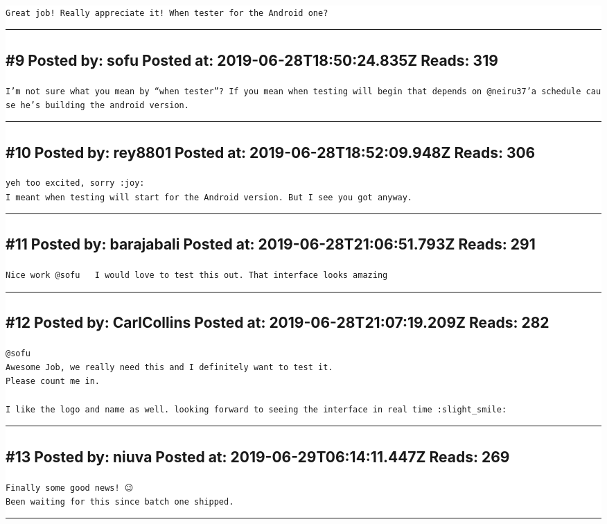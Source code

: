 ```
Great job! Really appreciate it! When tester for the Android one?
```

---
## \#9 Posted by: sofu Posted at: 2019-06-28T18:50:24.835Z Reads: 319

```
I’m not sure what you mean by “when tester”? If you mean when testing will begin that depends on @neiru37’a schedule cause he’s building the android version.
```

---
## \#10 Posted by: rey8801 Posted at: 2019-06-28T18:52:09.948Z Reads: 306

```
yeh too excited, sorry :joy:
I meant when testing will start for the Android version. But I see you got anyway.
```

---
## \#11 Posted by: barajabali Posted at: 2019-06-28T21:06:51.793Z Reads: 291

```
Nice work @sofu   I would love to test this out. That interface looks amazing
```

---
## \#12 Posted by: CarlCollins Posted at: 2019-06-28T21:07:19.209Z Reads: 282

```
@sofu
Awesome Job, we really need this and I definitely want to test it. 
Please count me in.

I like the logo and name as well. looking forward to seeing the interface in real time :slight_smile:
```

---
## \#13 Posted by: niuva Posted at: 2019-06-29T06:14:11.447Z Reads: 269

```
Finally some good news! 😉
Been waiting for this since batch one shipped.
```

---